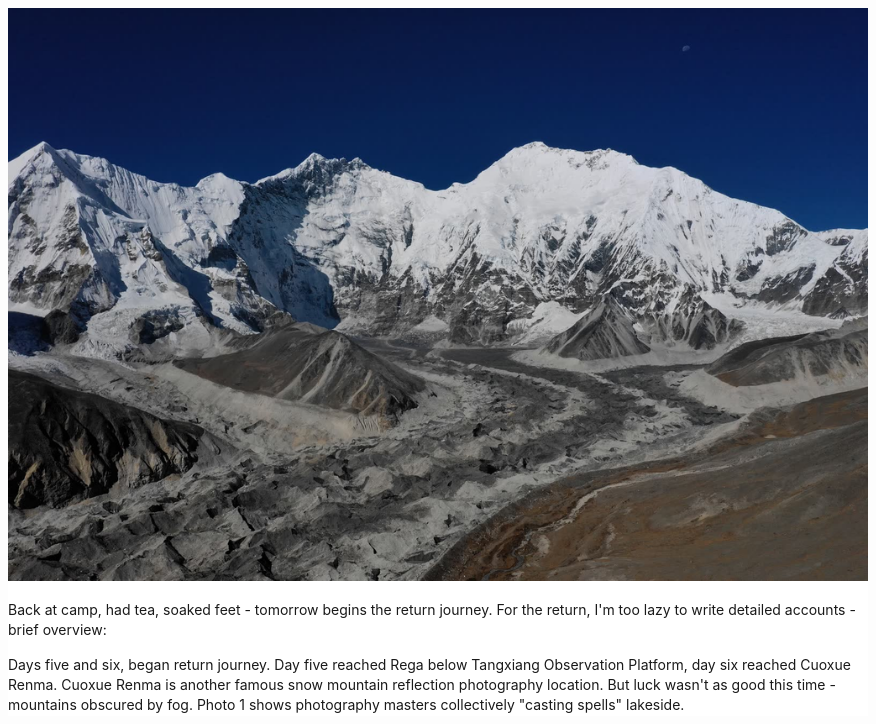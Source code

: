 ![](d4-7.jpg)

Back at camp, had tea, soaked feet - tomorrow begins the return journey. For the return, I'm too lazy to write detailed accounts - brief overview:

Days five and six, began return journey. Day five reached Rega below Tangxiang Observation Platform, day six reached Cuoxue Renma. Cuoxue Renma is another famous snow mountain reflection photography location. But luck wasn't as good this time - mountains obscured by fog. Photo 1 shows photography masters collectively "casting spells" lakeside.
